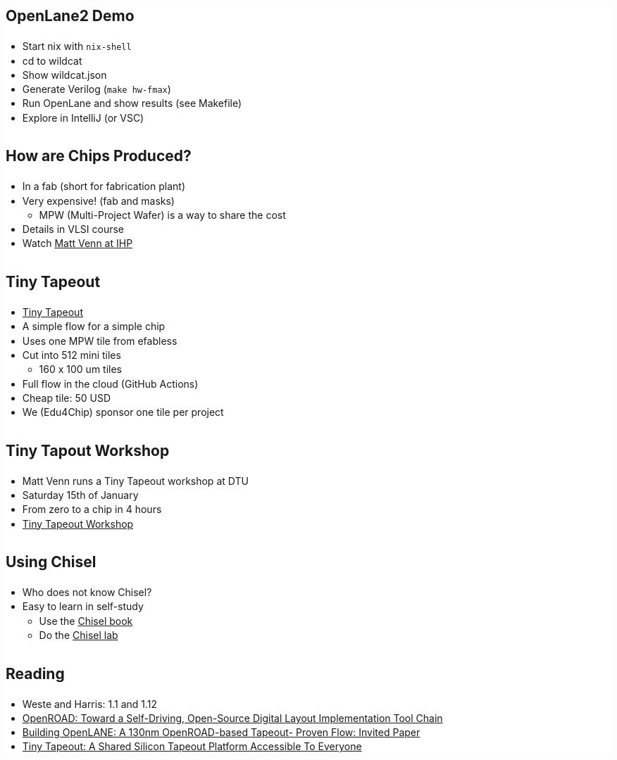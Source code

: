 ## OpenLane2 Demo

 * Start nix with `nix-shell`
 * cd to wildcat
 * Show wildcat.json
 * Generate Verilog (`make hw-fmax`)
 * Run OpenLane and show results (see Makefile)
 * Explore in IntelliJ (or VSC)

## How are Chips Produced?

 * In a fab (short for fabrication plant)
 * Very expensive! (fab and masks)
   * MPW (Multi-Project Wafer) is a way to share the cost
 * Details in VLSI course   
 * Watch [Matt Venn at IHP](https://youtu.be/aBDJQ9NYTEU?si=G19gW0zrbZuDSOp4)

## Tiny Tapeout

 * [Tiny Tapeout](https://tinytapeout.com/)
 * A simple flow for a simple chip
 * Uses one MPW tile from efabless
 * Cut into 512 mini tiles
   - 160 x 100 um tiles
 * Full flow in the cloud (GitHub Actions)
 * Cheap tile: 50 USD
 * We (Edu4Chip) sponsor one tile per project

## Tiny Tapout Workshop
 
 * Matt Venn runs a Tiny Tapeout workshop at DTU
 * Saturday 15th of January
 * From zero to a chip in 4 hours
 * [Tiny Tapeout Workshop](https://edu4chip.github.io/ttw2025DTU.html)

## Using Chisel

 * Who does not know Chisel?
 * Easy to learn in self-study
   - Use the [Chisel book](https://www.imm.dtu.dk/~masca/chisel-book.html)
   - Do the [Chisel lab](https://github.com/schoeberl/chisel-lab)

## Reading

 * Weste and Harris: 1.1 and 1.12
 * [OpenROAD: Toward a Self-Driving, Open-Source Digital Layout Implementation Tool Chain](https://vlsicad.ucsd.edu/Publications/Conferences/370/c370.pdf)
 * [Building OpenLANE: A 130nm OpenROAD-based Tapeout- Proven Flow: Invited Paper](https://ieeexplore.ieee.org/document/9256623)
 * [Tiny Tapeout: A Shared Silicon Tapeout Platform Accessible To Everyone](https://www.techrxiv.org/users/799365/articles/1165896-tiny-tapeout-a-shared-silicon-tapeout-platform-accessible-to-everyone)
